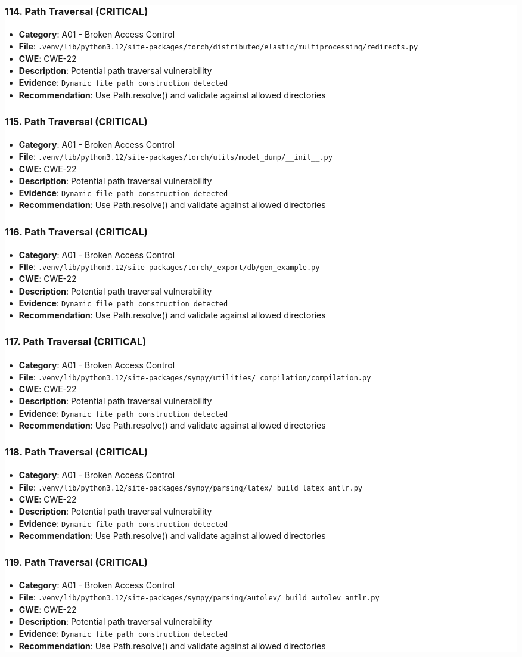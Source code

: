 ### 114. Path Traversal (CRITICAL)

- **Category**: A01 - Broken Access Control
- **File**: `.venv/lib/python3.12/site-packages/torch/distributed/elastic/multiprocessing/redirects.py`
- **CWE**: CWE-22
- **Description**: Potential path traversal vulnerability
- **Evidence**: `Dynamic file path construction detected`
- **Recommendation**: Use Path.resolve() and validate against allowed directories

### 115. Path Traversal (CRITICAL)

- **Category**: A01 - Broken Access Control
- **File**: `.venv/lib/python3.12/site-packages/torch/utils/model_dump/__init__.py`
- **CWE**: CWE-22
- **Description**: Potential path traversal vulnerability
- **Evidence**: `Dynamic file path construction detected`
- **Recommendation**: Use Path.resolve() and validate against allowed directories

### 116. Path Traversal (CRITICAL)

- **Category**: A01 - Broken Access Control
- **File**: `.venv/lib/python3.12/site-packages/torch/_export/db/gen_example.py`
- **CWE**: CWE-22
- **Description**: Potential path traversal vulnerability
- **Evidence**: `Dynamic file path construction detected`
- **Recommendation**: Use Path.resolve() and validate against allowed directories

### 117. Path Traversal (CRITICAL)

- **Category**: A01 - Broken Access Control
- **File**: `.venv/lib/python3.12/site-packages/sympy/utilities/_compilation/compilation.py`
- **CWE**: CWE-22
- **Description**: Potential path traversal vulnerability
- **Evidence**: `Dynamic file path construction detected`
- **Recommendation**: Use Path.resolve() and validate against allowed directories

### 118. Path Traversal (CRITICAL)

- **Category**: A01 - Broken Access Control
- **File**: `.venv/lib/python3.12/site-packages/sympy/parsing/latex/_build_latex_antlr.py`
- **CWE**: CWE-22
- **Description**: Potential path traversal vulnerability
- **Evidence**: `Dynamic file path construction detected`
- **Recommendation**: Use Path.resolve() and validate against allowed directories

### 119. Path Traversal (CRITICAL)

- **Category**: A01 - Broken Access Control
- **File**: `.venv/lib/python3.12/site-packages/sympy/parsing/autolev/_build_autolev_antlr.py`
- **CWE**: CWE-22
- **Description**: Potential path traversal vulnerability
- **Evidence**: `Dynamic file path construction detected`
- **Recommendation**: Use Path.resolve() and validate against allowed directories
